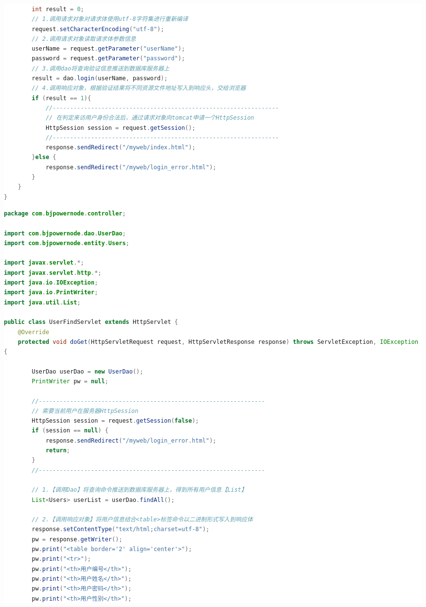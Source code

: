 ```java
        int result = 0;
        // 1.调用请求对象对请求体使用utf-8字符集进行重新编译
        request.setCharacterEncoding("utf-8");
        // 2.调用请求对象读取请求体参数信息
        userName = request.getParameter("userName");
        password = request.getParameter("password");
        // 3.调用dao将查询验证信息推送到数据库服务器上
        result = dao.login(userName, password);
        // 4.调用响应对象，根据验证结果将不同资源文件地址写入到响应头，交给浏览器
        if (result == 1){
            //-----------------------------------------------------------------
            // 在判定来访用户身份合法后，通过请求对象向tomcat申请一个HttpSession
            HttpSession session = request.getSession();
            //-----------------------------------------------------------------
            response.sendRedirect("/myweb/index.html");
        }else {
            response.sendRedirect("/myweb/login_error.html");
        }
    }
}

```

```java
package com.bjpowernode.controller;

import com.bjpowernode.dao.UserDao;
import com.bjpowernode.entity.Users;

import javax.servlet.*;
import javax.servlet.http.*;
import java.io.IOException;
import java.io.PrintWriter;
import java.util.List;

public class UserFindServlet extends HttpServlet {
    @Override
    protected void doGet(HttpServletRequest request, HttpServletResponse response) throws ServletException, IOException {

        UserDao userDao = new UserDao();
        PrintWriter pw = null;

        //-----------------------------------------------------------------
        // 索要当前用户在服务器HttpSession
        HttpSession session = request.getSession(false);
        if (session == null) {
            response.sendRedirect("/myweb/login_error.html");
            return;
        }
        //-----------------------------------------------------------------

        // 1.【调用Dao】将查询命令推送到数据库服务器上，得到所有用户信息【List】
        List<Users> userList = userDao.findAll();

        // 2.【调用响应对象】将用户信息结合<table>标签命令以二进制形式写入到响应体
        response.setContentType("text/html;charset=utf-8");
        pw = response.getWriter();
        pw.print("<table border='2' align='center'>");
        pw.print("<tr>");
        pw.print("<th>用户编号</th>");
        pw.print("<th>用户姓名</th>");
        pw.print("<th>用户密码</th>");
        pw.print("<th>用户性别</th>");
```